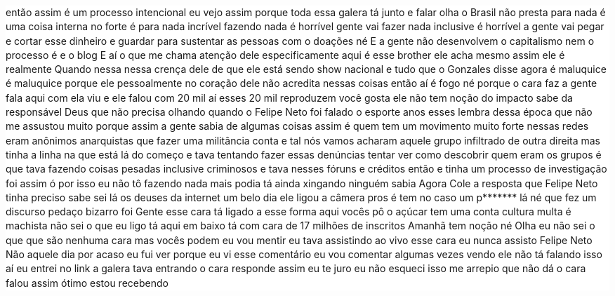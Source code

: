 então assim é um processo intencional eu
vejo assim porque toda essa galera tá
junto e falar olha o Brasil não presta
para nada é uma coisa interna no forte é
para nada incrível fazendo nada é
horrível gente vai fazer nada inclusive
é horrível a gente vai pegar e cortar
esse dinheiro e guardar para sustentar
as pessoas com o doações né E a gente
não desenvolvem o capitalismo nem o
processo é e o blog E aí o que me chama
atenção dele especificamente aqui é esse
brother ele acha mesmo assim ele é
realmente Quando nessa nessa crença dele
de que ele está sendo show nacional e
tudo que o Gonzales disse agora é
maluquice é maluquice porque ele
pessoalmente no coração dele não
acredita nessas coisas então aí é fogo
né porque o cara faz a gente fala aqui
com ela viu
e ele falou com 20 mil aí esses 20 mil
reproduzem você gosta ele não tem noção
do impacto sabe da responsável Deus que
não precisa olhando quando o Felipe Neto
foi falado o esporte anos esses lembra
dessa época que não me assustou muito
porque assim a gente sabia de algumas
coisas assim é quem tem um movimento
muito forte nessas redes eram anônimos
anarquistas que fazer uma militância
conta e tal nós vamos acharam aquele
grupo infiltrado de outra direita mas
tinha a linha na que está lá do começo e
tava tentando fazer essas denúncias
tentar ver como descobrir quem eram os
grupos é que tava fazendo coisas pesadas
inclusive criminosos e tava nesses
fóruns e créditos então e tinha um
processo de investigação foi assim ó por
isso eu não tô fazendo nada mais podia
tá ainda xingando ninguém sabia Agora
Cole a resposta que Felipe Neto tinha
preciso sabe sei lá os deuses da
internet um belo dia ele ligou a câmera
pros é tem no caso um p******* lá né que
fez um discurso pedaço bizarro foi Gente
esse cara tá ligado a esse forma aqui
vocês pô
o açúcar tem uma conta cultura multa é
machista não sei o que eu ligo tá aqui
em baixo tá com cara de 17 milhões de
inscritos Amanhã tem noção né Olha eu
não sei o que que são nenhuma cara mas
vocês podem eu vou mentir eu tava
assistindo ao vivo esse cara eu nunca
assisto Felipe Neto Não aquele dia por
acaso eu fui ver porque eu vi esse
comentário eu vou comentar algumas vezes
vendo ele não tá falando isso aí eu
entrei no link a galera tava entrando o
cara responde assim eu te juro eu não
esqueci isso me arrepio que não dá o
cara falou assim ótimo estou recebendo